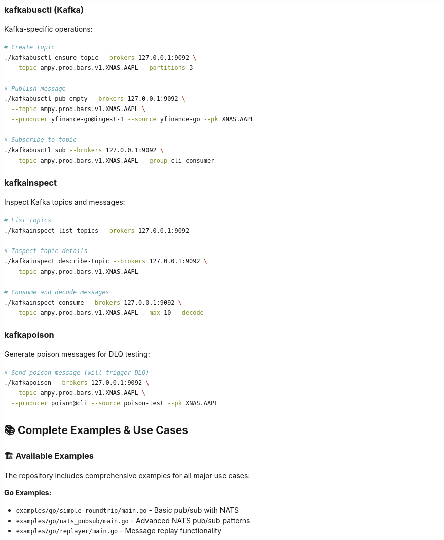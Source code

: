 ### kafkabusctl (Kafka)

Kafka-specific operations:

```bash
# Create topic
./kafkabusctl ensure-topic --brokers 127.0.0.1:9092 \
  --topic ampy.prod.bars.v1.XNAS.AAPL --partitions 3

# Publish message
./kafkabusctl pub-empty --brokers 127.0.0.1:9092 \
  --topic ampy.prod.bars.v1.XNAS.AAPL \
  --producer yfinance-go@ingest-1 --source yfinance-go --pk XNAS.AAPL

# Subscribe to topic
./kafkabusctl sub --brokers 127.0.0.1:9092 \
  --topic ampy.prod.bars.v1.XNAS.AAPL --group cli-consumer
```

### kafkainspect

Inspect Kafka topics and messages:

```bash
# List topics
./kafkainspect list-topics --brokers 127.0.0.1:9092

# Inspect topic details
./kafkainspect describe-topic --brokers 127.0.0.1:9092 \
  --topic ampy.prod.bars.v1.XNAS.AAPL

# Consume and decode messages
./kafkainspect consume --brokers 127.0.0.1:9092 \
  --topic ampy.prod.bars.v1.XNAS.AAPL --max 10 --decode
```

### kafkapoison

Generate poison messages for DLQ testing:

```bash
# Send poison message (will trigger DLQ)
./kafkapoison --brokers 127.0.0.1:9092 \
  --topic ampy.prod.bars.v1.XNAS.AAPL \
  --producer poison@cli --source poison-test --pk XNAS.AAPL
```

## 📚 Complete Examples & Use Cases

### 🏗️ Available Examples

The repository includes comprehensive examples for all major use cases:

**Go Examples:**
- `examples/go/simple_roundtrip/main.go` - Basic pub/sub with NATS
- `examples/go/nats_pubsub/main.go` - Advanced NATS pub/sub patterns
- `examples/go/replayer/main.go` - Message replay functionality
